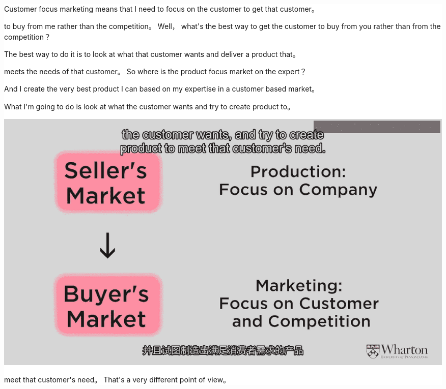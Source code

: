  Customer focus marketing means that I need to focus on the customer to get that customer。

 to buy from me rather than the competition。 Well， what's the best way to get the customer to buy from you rather than from the competition？

 The best way to do it is to look at what that customer wants and deliver a product that。

 meets the needs of that customer。 So where is the product focus market on the expert？

 And I create the very best product I can based on my expertise in a customer based market。

 What I'm going to do is look at what the customer wants and try to create product to。



![](img/b445825500165f47501be0c247f83929_18.png)

 meet that customer's need。 That's a very different point of view。


